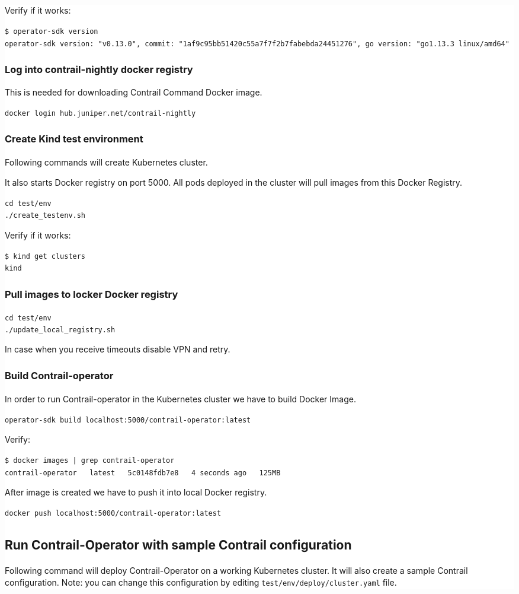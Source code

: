 Verify if it works:
```
$ operator-sdk version
operator-sdk version: "v0.13.0", commit: "1af9c95bb51420c55a7f7f2b7fabebda24451276", go version: "go1.13.3 linux/amd64"
```

### Log into contrail-nightly docker registry

This is needed for downloading Contrail Command Docker image. 

	docker login hub.juniper.net/contrail-nightly


### Create Kind test environment

Following commands will create Kubernetes cluster.

It also starts Docker registry on port 5000. All pods deployed in the cluster will pull images from this Docker Registry. 
```
cd test/env
./create_testenv.sh
```
Verify if it works:
```
$ kind get clusters
kind
```
### Pull images to locker Docker registry
```
cd test/env
./update_local_registry.sh
```
In case when you receive timeouts disable VPN and retry.


### Build Contrail-operator

In order to run Contrail-operator in the Kubernetes cluster we have to build Docker Image.

	operator-sdk build localhost:5000/contrail-operator:latest

Verify:
```
$ docker images | grep contrail-operator
contrail-operator   latest   5c0148fdb7e8   4 seconds ago   125MB
```
After image is created we have to push it into local Docker registry.

	docker push localhost:5000/contrail-operator:latest

## Run Contrail-Operator with sample Contrail configuration

Following command will deploy Contrail-Operator on a working Kubernetes cluster. It will also create a sample Contrail configuration. Note: you can change this configuration by editing `test/env/deploy/cluster.yaml` file.
